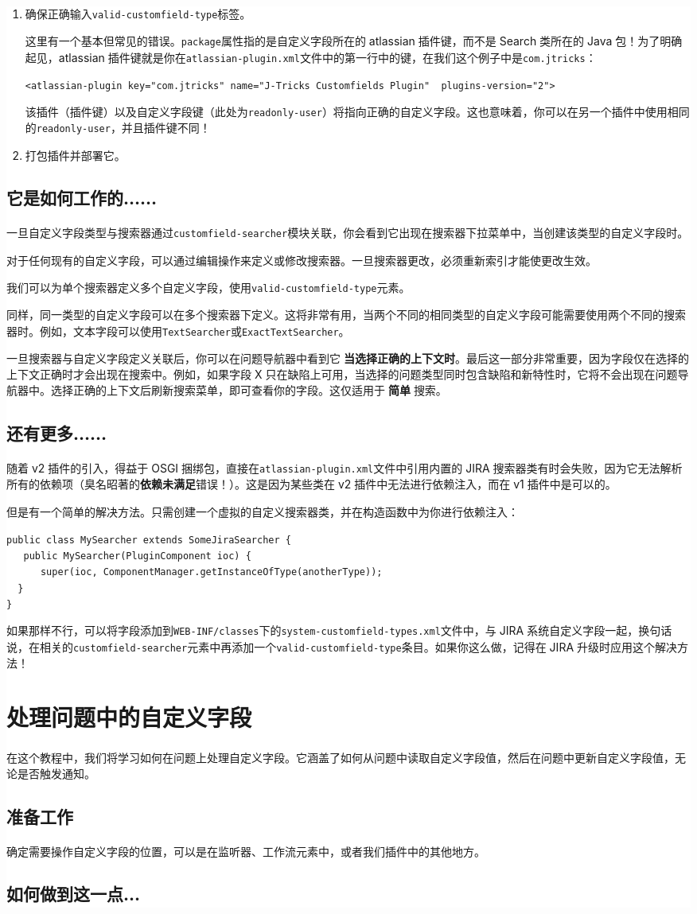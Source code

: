 1.  确保正确输入`valid-customfield-type`标签。

    这里有一个基本但常见的错误。`package`属性指的是自定义字段所在的 atlassian 插件键，而不是 Search 类所在的 Java 包！为了明确起见，atlassian 插件键就是你在`atlassian-plugin.xml`文件中的第一行中的键，在我们这个例子中是`com.jtricks`：

    ```
    <atlassian-plugin key="com.jtricks" name="J-Tricks Customfields Plugin"  plugins-version="2">
    ```

    该插件（插件键）以及自定义字段键（此处为`readonly-user`）将指向正确的自定义字段。这也意味着，你可以在另一个插件中使用相同的`readonly-user`，并且插件键不同！

1.  打包插件并部署它。

## 它是如何工作的……

一旦自定义字段类型与搜索器通过`customfield-searcher`模块关联，你会看到它出现在搜索器下拉菜单中，当创建该类型的自定义字段时。

对于任何现有的自定义字段，可以通过编辑操作来定义或修改搜索器。一旦搜索器更改，必须重新索引才能使更改生效。

我们可以为单个搜索器定义多个自定义字段，使用`valid-customfield-type`元素。

同样，同一类型的自定义字段可以在多个搜索器下定义。这将非常有用，当两个不同的相同类型的自定义字段可能需要使用两个不同的搜索器时。例如，文本字段可以使用`TextSearcher`或`ExactTextSearcher`。

一旦搜索器与自定义字段定义关联后，你可以在问题导航器中看到它 **当选择正确的上下文时**。最后这一部分非常重要，因为字段仅在选择的上下文正确时才会出现在搜索中。例如，如果字段 X 只在缺陷上可用，当选择的问题类型同时包含缺陷和新特性时，它将不会出现在问题导航器中。选择正确的上下文后刷新搜索菜单，即可查看你的字段。这仅适用于 **简单** 搜索。

## 还有更多……

随着 v2 插件的引入，得益于 OSGI 捆绑包，直接在`atlassian-plugin.xml`文件中引用内置的 JIRA 搜索器类有时会失败，因为它无法解析所有的依赖项（臭名昭著的**依赖未满足**错误！）。这是因为某些类在 v2 插件中无法进行依赖注入，而在 v1 插件中是可以的。

但是有一个简单的解决方法。只需创建一个虚拟的自定义搜索器类，并在构造函数中为你进行依赖注入：

```
public class MySearcher extends SomeJiraSearcher {
   public MySearcher(PluginComponent ioc) {
      super(ioc, ComponentManager.getInstanceOfType(anotherType));
  } 
}
```

如果那样不行，可以将字段添加到`WEB-INF/classes`下的`system-customfield-types.xml`文件中，与 JIRA 系统自定义字段一起，换句话说，在相关的`customfield-searcher`元素中再添加一个`valid-customfield-type`条目。如果你这么做，记得在 JIRA 升级时应用这个解决方法！

# 处理问题中的自定义字段

在这个教程中，我们将学习如何在问题上处理自定义字段。它涵盖了如何从问题中读取自定义字段值，然后在问题中更新自定义字段值，无论是否触发通知。

## 准备工作

确定需要操作自定义字段的位置，可以是在监听器、工作流元素中，或者我们插件中的其他地方。

## 如何做到这一点...
